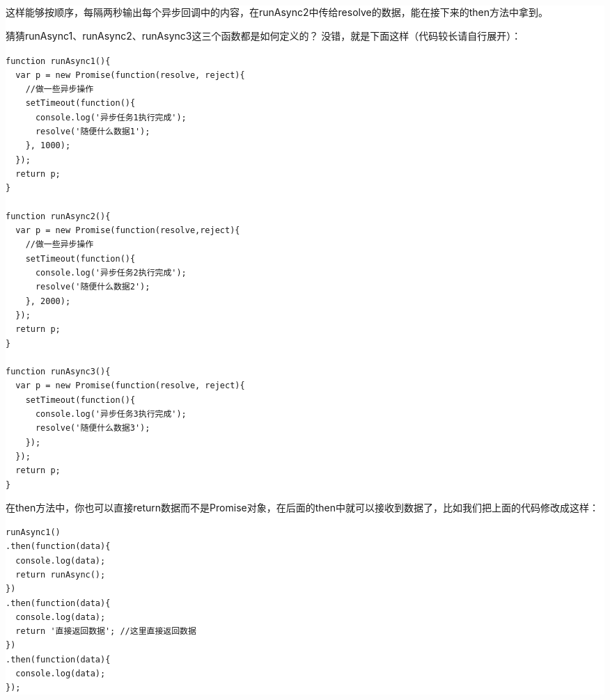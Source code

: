 这样能够按顺序，每隔两秒输出每个异步回调中的内容，在runAsync2中传给resolve的数据，能在接下来的then方法中拿到。

猜猜runAsync1、runAsync2、runAsync3这三个函数都是如何定义的？
没错，就是下面这样（代码较长请自行展开）：

```
function runAsync1(){
  var p = new Promise(function(resolve, reject){
    //做一些异步操作
    setTimeout(function(){
      console.log('异步任务1执行完成');
      resolve('随便什么数据1');
    }, 1000);
  });
  return p;
}

function runAsync2(){
  var p = new Promise(function(resolve,reject){
    //做一些异步操作
    setTimeout(function(){
      console.log('异步任务2执行完成');
      resolve('随便什么数据2');
    }, 2000);
  });
  return p;
}

function runAsync3(){
  var p = new Promise(function(resolve, reject){
    setTimeout(function(){
      console.log('异步任务3执行完成');
      resolve('随便什么数据3');
    });
  });
  return p;
}
```

在then方法中，你也可以直接return数据而不是Promise对象，在后面的then中就可以接收到数据了，比如我们把上面的代码修改成这样：

```
runAsync1()
.then(function(data){
  console.log(data);
  return runAsync();
})
.then(function(data){
  console.log(data);
  return '直接返回数据'; //这里直接返回数据
})
.then(function(data){
  console.log(data);
});
```
